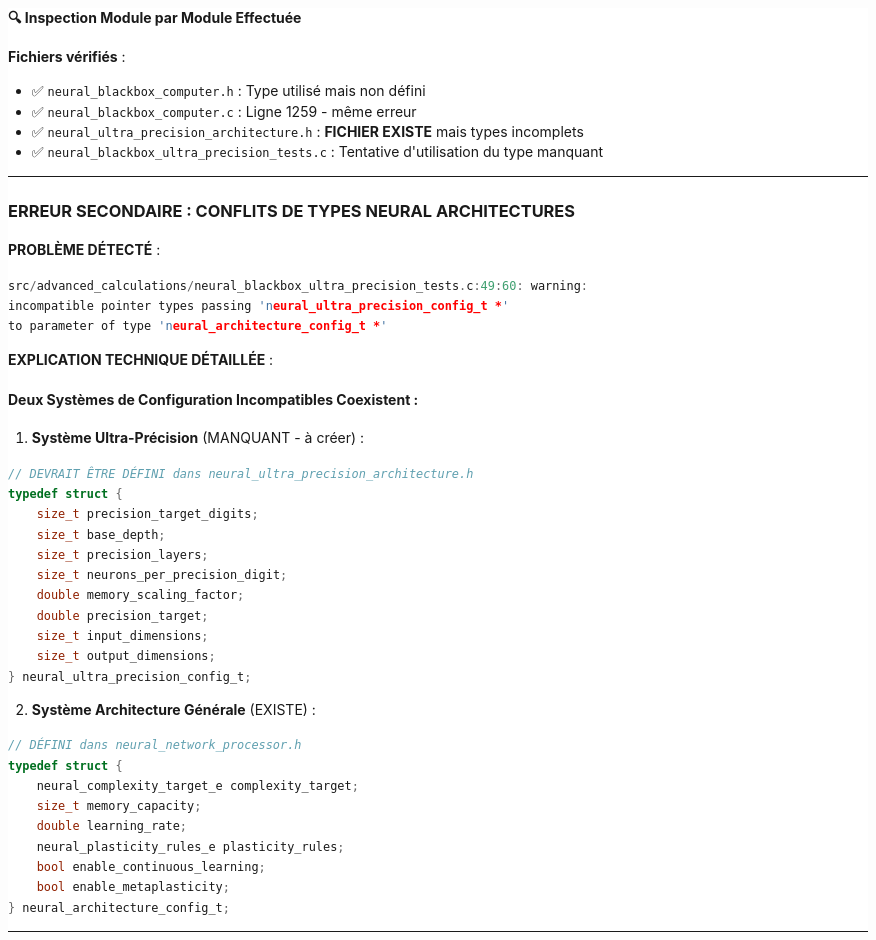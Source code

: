 #### 🔍 Inspection Module par Module Effectuée
**Fichiers vérifiés** :
- ✅ `neural_blackbox_computer.h` : Type utilisé mais non défini
- ✅ `neural_blackbox_computer.c` : Ligne 1259 - même erreur
- ✅ `neural_ultra_precision_architecture.h` : **FICHIER EXISTE** mais types incomplets
- ✅ `neural_blackbox_ultra_precision_tests.c` : Tentative d'utilisation du type manquant

---

### ERREUR SECONDAIRE : CONFLITS DE TYPES NEURAL ARCHITECTURES

**PROBLÈME DÉTECTÉ** :
```c
src/advanced_calculations/neural_blackbox_ultra_precision_tests.c:49:60: warning: 
incompatible pointer types passing 'neural_ultra_precision_config_t *' 
to parameter of type 'neural_architecture_config_t *'
```

**EXPLICATION TECHNIQUE DÉTAILLÉE** :

#### Deux Systèmes de Configuration Incompatibles Coexistent :

1. **Système Ultra-Précision** (MANQUANT - à créer) :
```c
// DEVRAIT ÊTRE DÉFINI dans neural_ultra_precision_architecture.h
typedef struct {
    size_t precision_target_digits;
    size_t base_depth;
    size_t precision_layers;
    size_t neurons_per_precision_digit;
    double memory_scaling_factor;
    double precision_target;
    size_t input_dimensions;
    size_t output_dimensions;
} neural_ultra_precision_config_t;
```

2. **Système Architecture Générale** (EXISTE) :
```c
// DÉFINI dans neural_network_processor.h
typedef struct {
    neural_complexity_target_e complexity_target;
    size_t memory_capacity;
    double learning_rate;
    neural_plasticity_rules_e plasticity_rules;
    bool enable_continuous_learning;
    bool enable_metaplasticity;
} neural_architecture_config_t;
```

---
